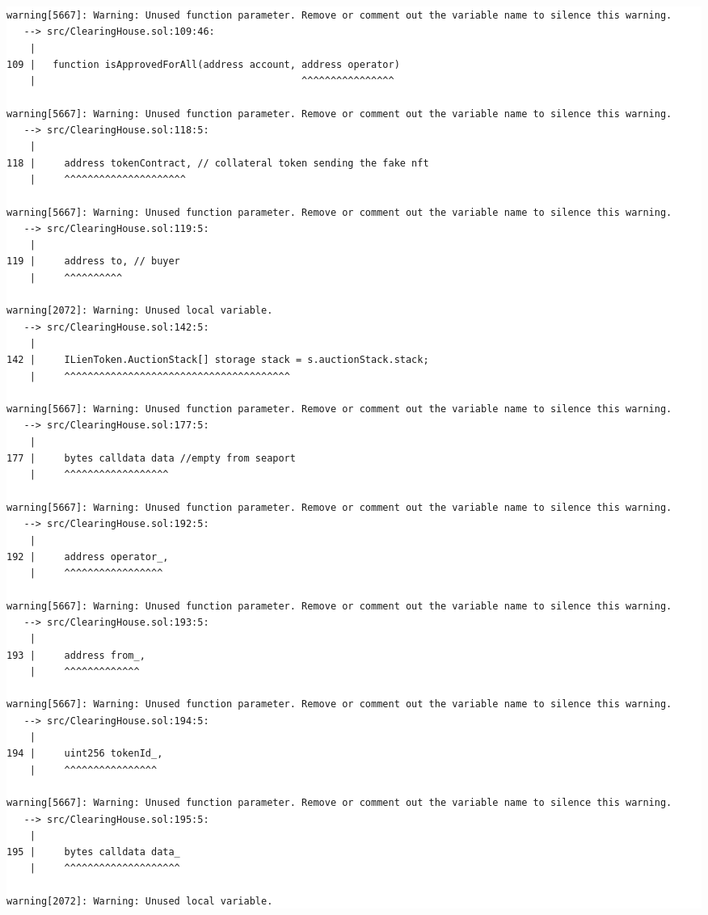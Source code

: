 ```solidity
warning[5667]: Warning: Unused function parameter. Remove or comment out the variable name to silence this warning.
   --> src/ClearingHouse.sol:109:46:
    |
109 |   function isApprovedForAll(address account, address operator)
    |                                              ^^^^^^^^^^^^^^^^

warning[5667]: Warning: Unused function parameter. Remove or comment out the variable name to silence this warning.
   --> src/ClearingHouse.sol:118:5:
    |
118 |     address tokenContract, // collateral token sending the fake nft
    |     ^^^^^^^^^^^^^^^^^^^^^

warning[5667]: Warning: Unused function parameter. Remove or comment out the variable name to silence this warning.
   --> src/ClearingHouse.sol:119:5:
    |
119 |     address to, // buyer
    |     ^^^^^^^^^^

warning[2072]: Warning: Unused local variable.
   --> src/ClearingHouse.sol:142:5:
    |
142 |     ILienToken.AuctionStack[] storage stack = s.auctionStack.stack;
    |     ^^^^^^^^^^^^^^^^^^^^^^^^^^^^^^^^^^^^^^^

warning[5667]: Warning: Unused function parameter. Remove or comment out the variable name to silence this warning.
   --> src/ClearingHouse.sol:177:5:
    |
177 |     bytes calldata data //empty from seaport
    |     ^^^^^^^^^^^^^^^^^^

warning[5667]: Warning: Unused function parameter. Remove or comment out the variable name to silence this warning.
   --> src/ClearingHouse.sol:192:5:
    |
192 |     address operator_,
    |     ^^^^^^^^^^^^^^^^^

warning[5667]: Warning: Unused function parameter. Remove or comment out the variable name to silence this warning.
   --> src/ClearingHouse.sol:193:5:
    |
193 |     address from_,
    |     ^^^^^^^^^^^^^

warning[5667]: Warning: Unused function parameter. Remove or comment out the variable name to silence this warning.
   --> src/ClearingHouse.sol:194:5:
    |
194 |     uint256 tokenId_,
    |     ^^^^^^^^^^^^^^^^

warning[5667]: Warning: Unused function parameter. Remove or comment out the variable name to silence this warning.
   --> src/ClearingHouse.sol:195:5:
    |
195 |     bytes calldata data_
    |     ^^^^^^^^^^^^^^^^^^^^

warning[2072]: Warning: Unused local variable.
```